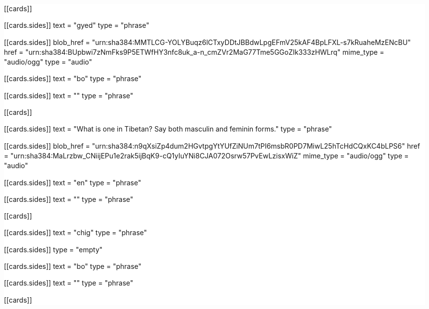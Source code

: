 [[cards]]

[[cards.sides]]
text = "gyed"
type = "phrase"

[[cards.sides]]
blob_href = "urn:sha384:MMTLCG-YOLYBuqz6lCTxyDDtJBBdwLpgEFmV25kAF4BpLFXL-s7kRuaheMzENcBU"
href = "urn:sha384:BUpbwi7zNmFks9P5ETWfHY3nfc8uk_a-n_cmZVr2MaG77Tme5GGoZIk333zHWLrq"
mime_type = "audio/ogg"
type = "audio"

[[cards.sides]]
text = "bo"
type = "phrase"

[[cards.sides]]
text = ""
type = "phrase"

[[cards]]

[[cards.sides]]
text = "What is one in Tibetan? Say both masculin and feminin forms."
type = "phrase"

[[cards.sides]]
blob_href = "urn:sha384:n9qXsiZp4dum2HGvtpgYtYUfZiNUm7tPI6msbR0PD7MiwL25hTcHdCQxKC4bLPS6"
href = "urn:sha384:MaLrzbw_CNiijEPu1e2rak5ijBqK9-cQ1yIuYNi8CJA072Osrw57PvEwLzisxWiZ"
mime_type = "audio/ogg"
type = "audio"

[[cards.sides]]
text = "en"
type = "phrase"

[[cards.sides]]
text = ""
type = "phrase"

[[cards]]

[[cards.sides]]
text = "chig"
type = "phrase"

[[cards.sides]]
type = "empty"

[[cards.sides]]
text = "bo"
type = "phrase"

[[cards.sides]]
text = ""
type = "phrase"

[[cards]]

